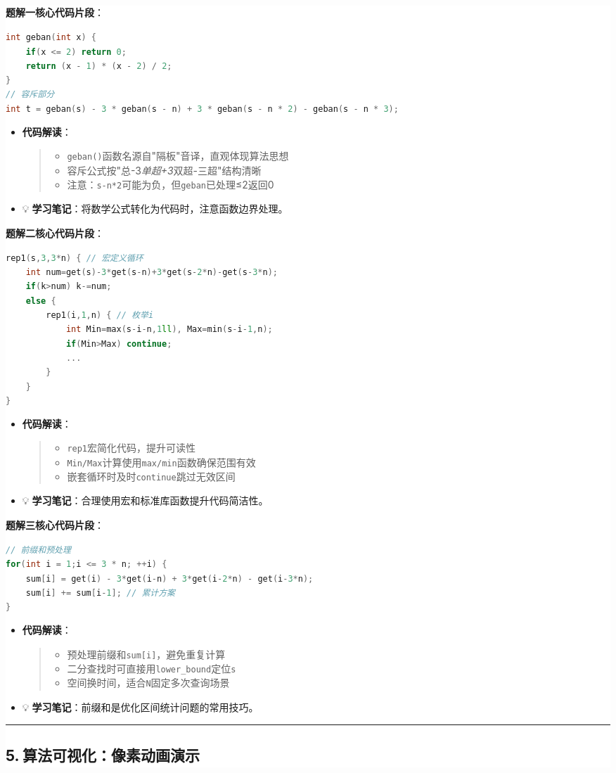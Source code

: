 **题解一核心代码片段**：
```cpp
int geban(int x) {
    if(x <= 2) return 0;
    return (x - 1) * (x - 2) / 2;
}
// 容斥部分
int t = geban(s) - 3 * geban(s - n) + 3 * geban(s - n * 2) - geban(s - n * 3);
```
* **代码解读**：
  > - `geban()`函数名源自"隔板"音译，直观体现算法思想  
  > - 容斥公式按"总-3*单超+3*双超-三超"结构清晰  
  > - 注意：`s-n*2`可能为负，但`geban`已处理≤2返回0  
* 💡 **学习笔记**：将数学公式转化为代码时，注意函数边界处理。

**题解二核心代码片段**：
```cpp
rep1(s,3,3*n) { // 宏定义循环
    int num=get(s)-3*get(s-n)+3*get(s-2*n)-get(s-3*n);
    if(k>num) k-=num;
    else {
        rep1(i,1,n) { // 枚举i
            int Min=max(s-i-n,1ll), Max=min(s-i-1,n);
            if(Min>Max) continue;
            ...
        }
    }
}
```
* **代码解读**：
  > - `rep1`宏简化代码，提升可读性  
  > - `Min/Max`计算使用`max/min`函数确保范围有效  
  > - 嵌套循环时及时`continue`跳过无效区间  
* 💡 **学习笔记**：合理使用宏和标准库函数提升代码简洁性。

**题解三核心代码片段**：
```cpp
// 前缀和预处理
for(int i = 1;i <= 3 * n; ++i) {
    sum[i] = get(i) - 3*get(i-n) + 3*get(i-2*n) - get(i-3*n);
    sum[i] += sum[i-1]; // 累计方案
}
```
* **代码解读**：
  > - 预处理前缀和`sum[i]`，避免重复计算  
  > - 二分查找时可直接用`lower_bound`定位`s`  
  > - 空间换时间，适合`N`固定多次查询场景  
* 💡 **学习笔记**：前缀和是优化区间统计问题的常用技巧。

-----

## 5. 算法可视化：像素动画演示


[problemUrl]: https://atcoder.jp/contests/abc200/tasks/abc200_e